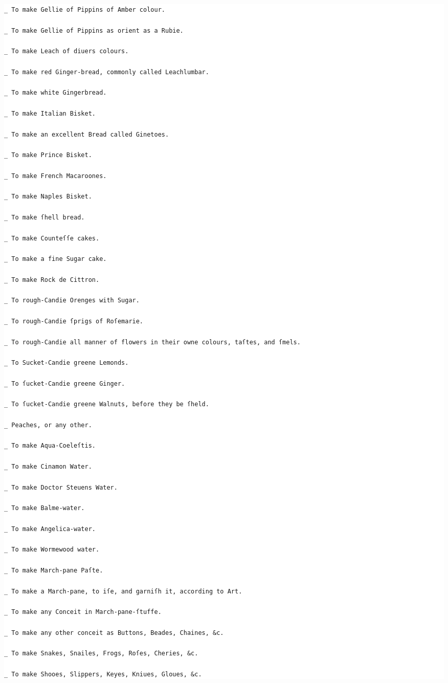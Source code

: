     _ To make Gellie of Pippins of Amber colour.

    _ To make Gellie of Pippins as orient as a Rubie.

    _ To make Leach of diuers colours.

    _ To make red Ginger-bread, commonly called Leachlumbar.

    _ To make white Gingerbread.

    _ To make Italian Bisket.

    _ To make an excellent Bread called Ginetoes.

    _ To make Prince Bisket.

    _ To make French Macaroones.

    _ To make Naples Bisket.

    _ To make ſhell bread.

    _ To make Counteſſe cakes.

    _ To make a fine Sugar cake.

    _ To make Rock de Cittron.

    _ To rough-Candie Orenges with Sugar.

    _ To rough-Candie ſprigs of Roſemarie.

    _ To rough-Candie all manner of flowers in their owne colours, taſtes, and ſmels.

    _ To Sucket-Candie greene Lemonds.

    _ To ſucket-Candie greene Ginger.

    _ To ſucket-Candie greene Walnuts, before they be ſheld.

    _ Peaches, or any other.

    _ To make Aqua-Coeleſtis.

    _ To make Cinamon Water.

    _ To make Doctor Steuens Water.

    _ To make Balme-water.

    _ To make Angelica-water.

    _ To make Wormewood water.

    _ To make March-pane Paſte.

    _ To make a March-pane, to iſe, and garniſh it, according to Art.

    _ To make any Conceit in March-pane-ſtuffe.

    _ To make any other conceit as Buttons, Beades, Chaines, &c.

    _ To make Snakes, Snailes, Frogs, Roſes, Cheries, &c.

    _ To make Shooes, Slippers, Keyes, Kniues, Gloues, &c.
